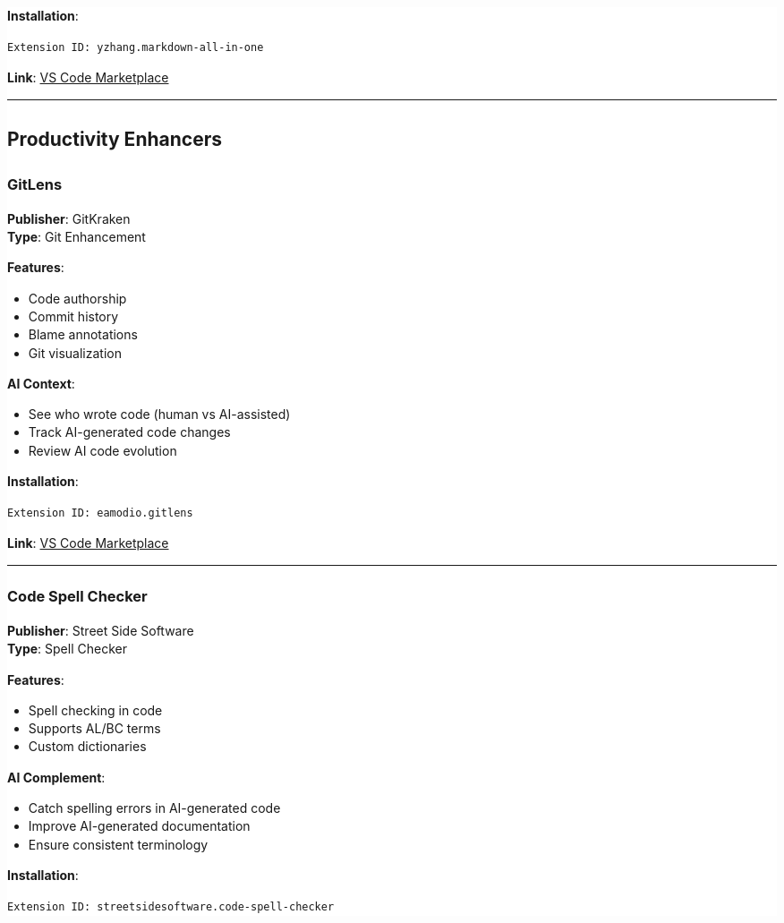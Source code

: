 **Installation**:
```
Extension ID: yzhang.markdown-all-in-one
```

**Link**: [VS Code Marketplace](https://marketplace.visualstudio.com/items?itemName=yzhang.markdown-all-in-one)

---

## Productivity Enhancers

### GitLens
**Publisher**: GitKraken  
**Type**: Git Enhancement

**Features**:
- Code authorship
- Commit history
- Blame annotations
- Git visualization

**AI Context**:
- See who wrote code (human vs AI-assisted)
- Track AI-generated code changes
- Review AI code evolution

**Installation**:
```
Extension ID: eamodio.gitlens
```

**Link**: [VS Code Marketplace](https://marketplace.visualstudio.com/items?itemName=eamodio.gitlens)

---

### Code Spell Checker
**Publisher**: Street Side Software  
**Type**: Spell Checker

**Features**:
- Spell checking in code
- Supports AL/BC terms
- Custom dictionaries

**AI Complement**:
- Catch spelling errors in AI-generated code
- Improve AI-generated documentation
- Ensure consistent terminology

**Installation**:
```
Extension ID: streetsidesoftware.code-spell-checker
```
